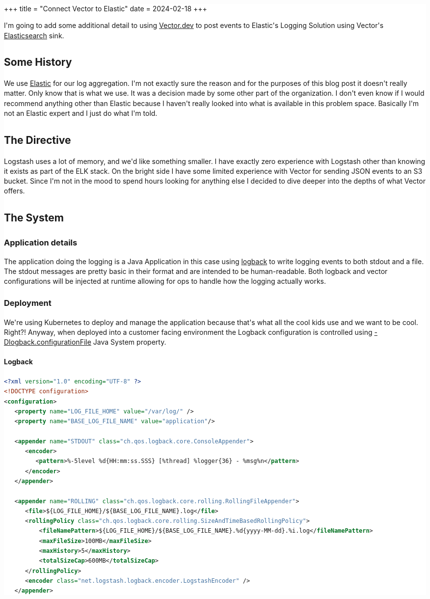 +++
title = "Connect Vector to Elastic"
date = 2024-02-18
+++

I'm going to add some additional detail to using [Vector.dev](https://vector.dev) to post events to Elastic's Logging Solution using Vector's [Elasticsearch](https://vector.dev/docs/reference/configuration/sinks/elasticsearch/) sink.

## Some History
We use [Elastic](https://www.elastic.co/) for our log aggregation.  I'm not exactly sure the reason and for the purposes of this blog post it doesn't really matter.  Only know that is what we use.  It was a decision made by some other part of the organization.  I don't even know if I would recommend anything other than Elastic because I haven't really looked into what is available in this problem space.  Basically I'm not an Elastic expert and I just do what I'm told.

## The Directive
Logstash uses a lot of memory, and we'd like something smaller.  I have exactly zero experience with Logstash other than knowing it exists as part of the ELK stack.  On the bright side I have some limited experience with Vector for sending JSON events to an S3 bucket.  Since I'm not in the mood to spend hours looking for anything else I decided to dive deeper into the depths of what Vector offers.

## The System
### Application details
The application doing the logging is a Java Application in this case using [logback](https://logback.qos.ch/) to write logging events to both stdout and a file.  The stdout messages are pretty basic in their format and are intended to be human-readable.  Both logback and vector configurations will be injected at runtime allowing for ops to handle how the logging actually works.

### Deployment
We're using Kubernetes to deploy and manage the application because that's what all the cool kids use and we want to be cool. Right?!  Anyway, when deployed into a customer facing environment the Logback configuration is controlled using [-Dlogback.configurationFile](https://logback.qos.ch/manual/configuration.html#configFileProperty) Java System property.

#### Logback
```xml
<?xml version="1.0" encoding="UTF-8" ?>
<!DOCTYPE configuration>
<configuration>
   <property name="LOG_FILE_HOME" value="/var/log/" />
   <property name="BASE_LOG_FILE_NAME" value="application"/>

   <appender name="STDOUT" class="ch.qos.logback.core.ConsoleAppender">
      <encoder>
         <pattern>%-5level %d{HH:mm:ss.SSS} [%thread] %logger{36} - %msg%n</pattern>
      </encoder>
   </appender>

   <appender name="ROLLING" class="ch.qos.logback.core.rolling.RollingFileAppender">
      <file>${LOG_FILE_HOME}/${BASE_LOG_FILE_NAME}.log</file>
      <rollingPolicy class="ch.qos.logback.core.rolling.SizeAndTimeBasedRollingPolicy">
          <fileNamePattern>${LOG_FILE_HOME}/${BASE_LOG_FILE_NAME}.%d{yyyy-MM-dd}.%i.log</fileNamePattern>
          <maxFileSize>100MB</maxFileSize>
          <maxHistory>5</maxHistory>
          <totalSizeCap>600MB</totalSizeCap>
      </rollingPolicy>
      <encoder class="net.logstash.logback.encoder.LogstashEncoder" />
   </appender>
```